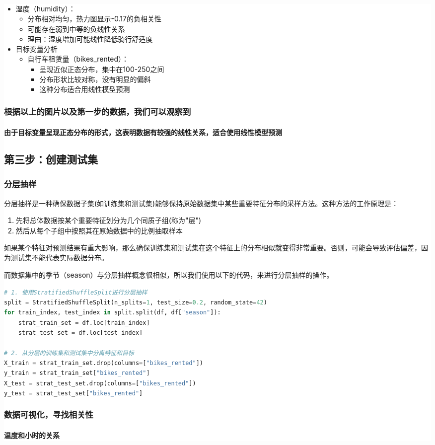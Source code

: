   - 湿度（humidity）：
    - 分布相对均匀，热力图显示-0.17的负相关性
    - 可能存在弱到中等的负线性关系
    - 理由：湿度增加可能线性降低骑行舒适度
- 目标变量分析
  - 自行车租赁量（bikes_rented）：
    - 呈现近似正态分布，集中在100-250之间
    - 分布形状比较对称，没有明显的偏斜
    - 这种分布适合用线性模型预测

### 根据以上的图片以及第一步的数据，我们可以观察到

#### 由于目标变量呈现正态分布的形式，这表明数据有较强的线性关系，适合使用线性模型预测

## 第三步：创建测试集

### 分层抽样

分层抽样是一种确保数据子集(如训练集和测试集)能够保持原始数据集中某些重要特征分布的采样方法。这种方法的工作原理是：

1. 先将总体数据按某个重要特征划分为几个同质子组(称为"层")
2. 然后从每个子组中按照其在原始数据中的比例抽取样本

如果某个特征对预测结果有重大影响，那么确保训练集和测试集在这个特征上的分布相似就变得非常重要。否则，可能会导致评估偏差，因为测试集不能代表实际数据分布。

而数据集中的季节（season）与分层抽样概念很相似，所以我们使用以下的代码，来进行分层抽样的操作。

```python
# 1. 使用StratifiedShuffleSplit进行分层抽样
split = StratifiedShuffleSplit(n_splits=1, test_size=0.2, random_state=42)
for train_index, test_index in split.split(df, df["season"]):
    strat_train_set = df.loc[train_index]
    strat_test_set = df.loc[test_index]

# 2. 从分层的训练集和测试集中分离特征和目标
X_train = strat_train_set.drop(columns=["bikes_rented"])
y_train = strat_train_set["bikes_rented"]
X_test = strat_test_set.drop(columns=["bikes_rented"])
y_test = strat_test_set["bikes_rented"]
```

### 数据可视化，寻找相关性

#### 温度和小时的关系
